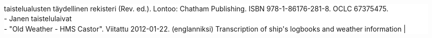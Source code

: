 taistelualusten täydellinen rekisteri (Rev. ed.). Lontoo: Chatham Publishing. ISBN 978-1-86176-281-8. OCLC 67375475.<br/>- Janen taistelulaivat<br/>- "Old Weather - HMS Castor". Viitattu 2012-01-22. (englanniksi) Transcription of ship's logbooks and weather information |